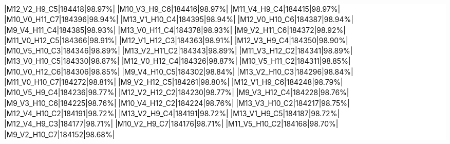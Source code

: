 |M12_V2_H9_C5|184418|98.97%|
|M10_V3_H9_C6|184416|98.97%|
|M11_V4_H9_C4|184415|98.97%|
|M10_V0_H11_C7|184396|98.94%|
|M13_V1_H10_C4|184395|98.94%|
|M12_V0_H10_C6|184387|98.94%|
|M9_V4_H11_C4|184385|98.93%|
|M13_V0_H11_C4|184378|98.93%|
|M9_V2_H11_C6|184372|98.92%|
|M11_V0_H12_C5|184366|98.91%|
|M12_V1_H12_C3|184363|98.91%|
|M12_V3_H9_C4|184350|98.90%|
|M10_V5_H10_C3|184346|98.89%|
|M13_V2_H11_C2|184343|98.89%|
|M11_V3_H12_C2|184341|98.89%|
|M13_V0_H10_C5|184330|98.87%|
|M12_V0_H12_C4|184326|98.87%|
|M10_V5_H11_C2|184311|98.85%|
|M10_V0_H12_C6|184306|98.85%|
|M9_V4_H10_C5|184302|98.84%|
|M13_V2_H10_C3|184296|98.84%|
|M11_V0_H10_C7|184272|98.81%|
|M9_V2_H12_C5|184261|98.80%|
|M12_V1_H9_C6|184248|98.79%|
|M10_V5_H9_C4|184236|98.77%|
|M12_V2_H12_C2|184230|98.77%|
|M9_V3_H12_C4|184228|98.76%|
|M9_V3_H10_C6|184225|98.76%|
|M10_V4_H12_C2|184224|98.76%|
|M13_V3_H10_C2|184217|98.75%|
|M12_V4_H10_C2|184191|98.72%|
|M13_V2_H9_C4|184191|98.72%|
|M13_V1_H9_C5|184187|98.72%|
|M12_V4_H9_C3|184177|98.71%|
|M10_V2_H9_C7|184176|98.71%|
|M11_V5_H10_C2|184168|98.70%|
|M9_V2_H10_C7|184152|98.68%|